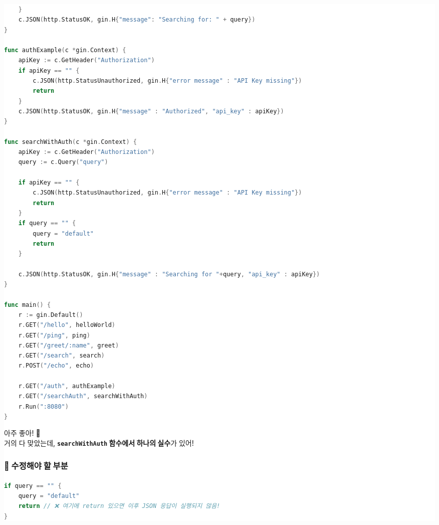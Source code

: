 ```go
    }
    c.JSON(http.StatusOK, gin.H{"message": "Searching for: " + query})
}

func authExample(c *gin.Context) {
    apiKey := c.GetHeader("Authorization")
    if apiKey == "" {
        c.JSON(http.StatusUnauthorized, gin.H{"error message" : "API Key missing"})
        return
    }
    c.JSON(http.StatusOK, gin.H{"message" : "Authorized", "api_key" : apiKey})
}

func searchWithAuth(c *gin.Context) {
    apiKey := c.GetHeader("Authorization")
    query := c.Query("query")

    if apiKey == "" {
        c.JSON(http.StatusUnauthorized, gin.H{"error message" : "API Key missing"})
        return
    }
    if query == "" {
        query = "default"
        return
    }

    c.JSON(http.StatusOK, gin.H{"message" : "Searching for "+query, "api_key" : apiKey})
}

func main() {
    r := gin.Default()
    r.GET("/hello", helloWorld)
    r.GET("/ping", ping)
    r.GET("/greet/:name", greet)
    r.GET("/search", search)
    r.POST("/echo", echo)

    r.GET("/auth", authExample)
    r.GET("/searchAuth", searchWithAuth)
    r.Run(":8080")
}
```

아주 좋아! 🎉  
거의 다 맞았는데, **`searchWithAuth` 함수에서 하나의 실수**가 있어!

### **🔴 수정해야 할 부분**

```go
if query == "" {
    query = "default"
    return // ❌ 여기에 return 있으면 이후 JSON 응답이 실행되지 않음!
}
```
